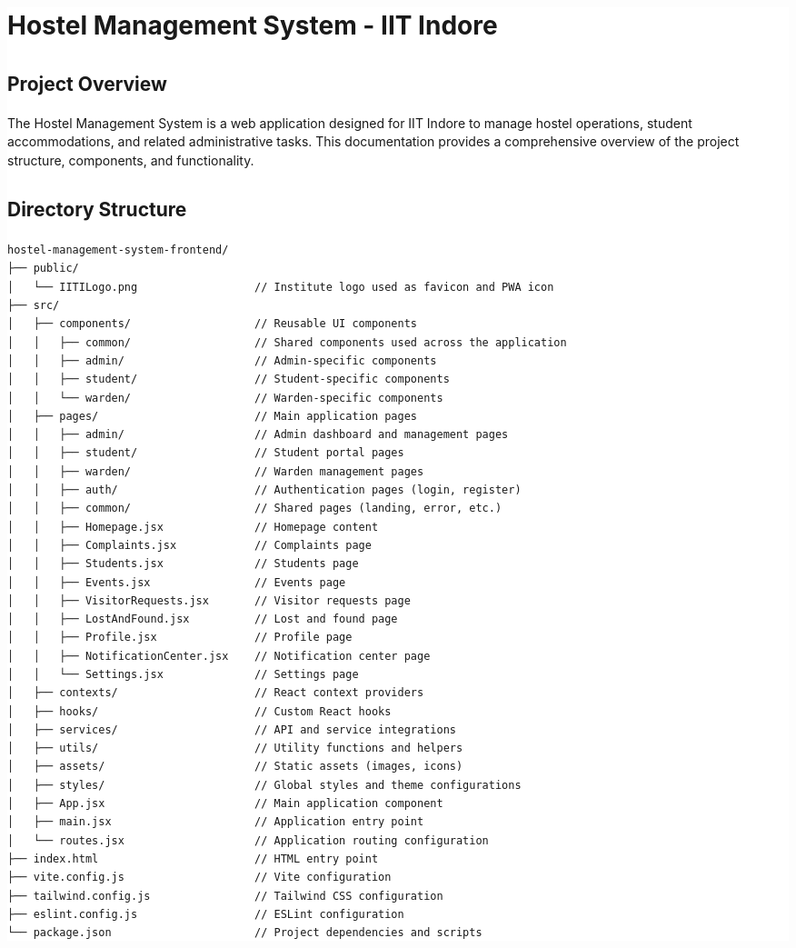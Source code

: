 # Hostel Management System - IIT Indore

## Project Overview

The Hostel Management System is a web application designed for IIT Indore to manage hostel operations, student accommodations, and related administrative tasks. This documentation provides a comprehensive overview of the project structure, components, and functionality.

## Directory Structure

```
hostel-management-system-frontend/
├── public/
│   └── IITILogo.png                  // Institute logo used as favicon and PWA icon
├── src/
│   ├── components/                   // Reusable UI components
│   │   ├── common/                   // Shared components used across the application
│   │   ├── admin/                    // Admin-specific components
│   │   ├── student/                  // Student-specific components
│   │   └── warden/                   // Warden-specific components
│   ├── pages/                        // Main application pages
│   │   ├── admin/                    // Admin dashboard and management pages
│   │   ├── student/                  // Student portal pages
│   │   ├── warden/                   // Warden management pages
│   │   ├── auth/                     // Authentication pages (login, register)
│   │   ├── common/                   // Shared pages (landing, error, etc.)
│   │   ├── Homepage.jsx              // Homepage content
│   │   ├── Complaints.jsx            // Complaints page
│   │   ├── Students.jsx              // Students page
│   │   ├── Events.jsx                // Events page
│   │   ├── VisitorRequests.jsx       // Visitor requests page
│   │   ├── LostAndFound.jsx          // Lost and found page
│   │   ├── Profile.jsx               // Profile page
│   │   ├── NotificationCenter.jsx    // Notification center page
│   │   └── Settings.jsx              // Settings page
│   ├── contexts/                     // React context providers
│   ├── hooks/                        // Custom React hooks
│   ├── services/                     // API and service integrations
│   ├── utils/                        // Utility functions and helpers
│   ├── assets/                       // Static assets (images, icons)
│   ├── styles/                       // Global styles and theme configurations
│   ├── App.jsx                       // Main application component
│   ├── main.jsx                      // Application entry point
│   └── routes.jsx                    // Application routing configuration
├── index.html                        // HTML entry point
├── vite.config.js                    // Vite configuration
├── tailwind.config.js                // Tailwind CSS configuration
├── eslint.config.js                  // ESLint configuration
└── package.json                      // Project dependencies and scripts
```
